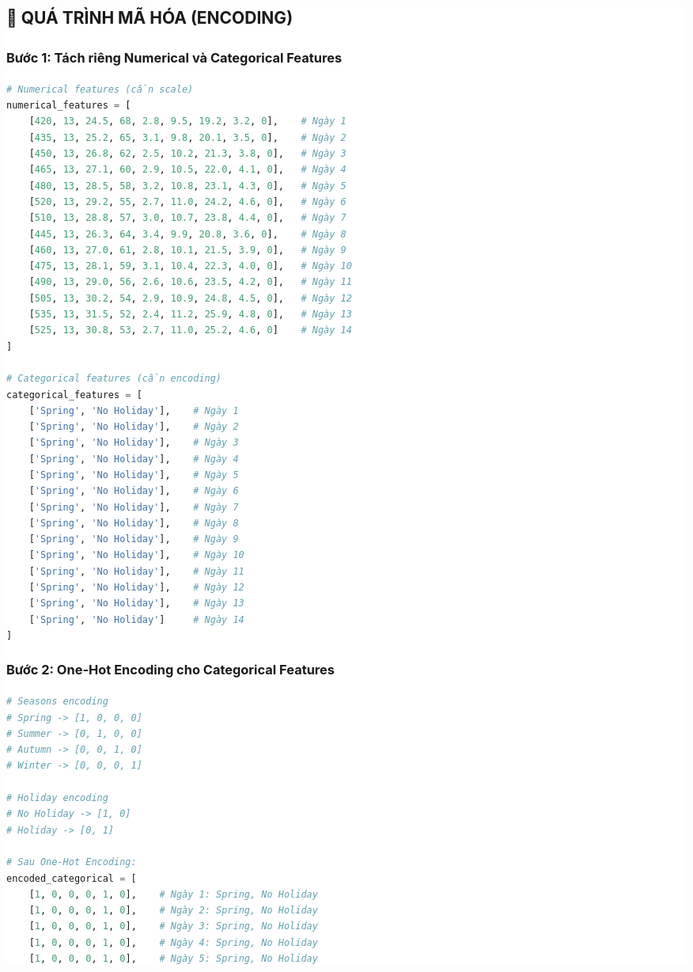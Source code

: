 
## 🔄 QUÁ TRÌNH MÃ HÓA (ENCODING)

### **Bước 1: Tách riêng Numerical và Categorical Features**

```python
# Numerical features (cần scale)
numerical_features = [
    [420, 13, 24.5, 68, 2.8, 9.5, 19.2, 3.2, 0],    # Ngày 1
    [435, 13, 25.2, 65, 3.1, 9.8, 20.1, 3.5, 0],    # Ngày 2
    [450, 13, 26.8, 62, 2.5, 10.2, 21.3, 3.8, 0],   # Ngày 3
    [465, 13, 27.1, 60, 2.9, 10.5, 22.0, 4.1, 0],   # Ngày 4
    [480, 13, 28.5, 58, 3.2, 10.8, 23.1, 4.3, 0],   # Ngày 5
    [520, 13, 29.2, 55, 2.7, 11.0, 24.2, 4.6, 0],   # Ngày 6
    [510, 13, 28.8, 57, 3.0, 10.7, 23.8, 4.4, 0],   # Ngày 7
    [445, 13, 26.3, 64, 3.4, 9.9, 20.8, 3.6, 0],    # Ngày 8
    [460, 13, 27.0, 61, 2.8, 10.1, 21.5, 3.9, 0],   # Ngày 9
    [475, 13, 28.1, 59, 3.1, 10.4, 22.3, 4.0, 0],   # Ngày 10
    [490, 13, 29.0, 56, 2.6, 10.6, 23.5, 4.2, 0],   # Ngày 11
    [505, 13, 30.2, 54, 2.9, 10.9, 24.8, 4.5, 0],   # Ngày 12
    [535, 13, 31.5, 52, 2.4, 11.2, 25.9, 4.8, 0],   # Ngày 13
    [525, 13, 30.8, 53, 2.7, 11.0, 25.2, 4.6, 0]    # Ngày 14
]

# Categorical features (cần encoding)
categorical_features = [
    ['Spring', 'No Holiday'],    # Ngày 1
    ['Spring', 'No Holiday'],    # Ngày 2
    ['Spring', 'No Holiday'],    # Ngày 3
    ['Spring', 'No Holiday'],    # Ngày 4
    ['Spring', 'No Holiday'],    # Ngày 5
    ['Spring', 'No Holiday'],    # Ngày 6
    ['Spring', 'No Holiday'],    # Ngày 7
    ['Spring', 'No Holiday'],    # Ngày 8
    ['Spring', 'No Holiday'],    # Ngày 9
    ['Spring', 'No Holiday'],    # Ngày 10
    ['Spring', 'No Holiday'],    # Ngày 11
    ['Spring', 'No Holiday'],    # Ngày 12
    ['Spring', 'No Holiday'],    # Ngày 13
    ['Spring', 'No Holiday']     # Ngày 14
]
```

### **Bước 2: One-Hot Encoding cho Categorical Features**

```python
# Seasons encoding
# Spring -> [1, 0, 0, 0]
# Summer -> [0, 1, 0, 0]
# Autumn -> [0, 0, 1, 0]
# Winter -> [0, 0, 0, 1]

# Holiday encoding
# No Holiday -> [1, 0]
# Holiday -> [0, 1]

# Sau One-Hot Encoding:
encoded_categorical = [
    [1, 0, 0, 0, 1, 0],    # Ngày 1: Spring, No Holiday
    [1, 0, 0, 0, 1, 0],    # Ngày 2: Spring, No Holiday
    [1, 0, 0, 0, 1, 0],    # Ngày 3: Spring, No Holiday
    [1, 0, 0, 0, 1, 0],    # Ngày 4: Spring, No Holiday
    [1, 0, 0, 0, 1, 0],    # Ngày 5: Spring, No Holiday
```